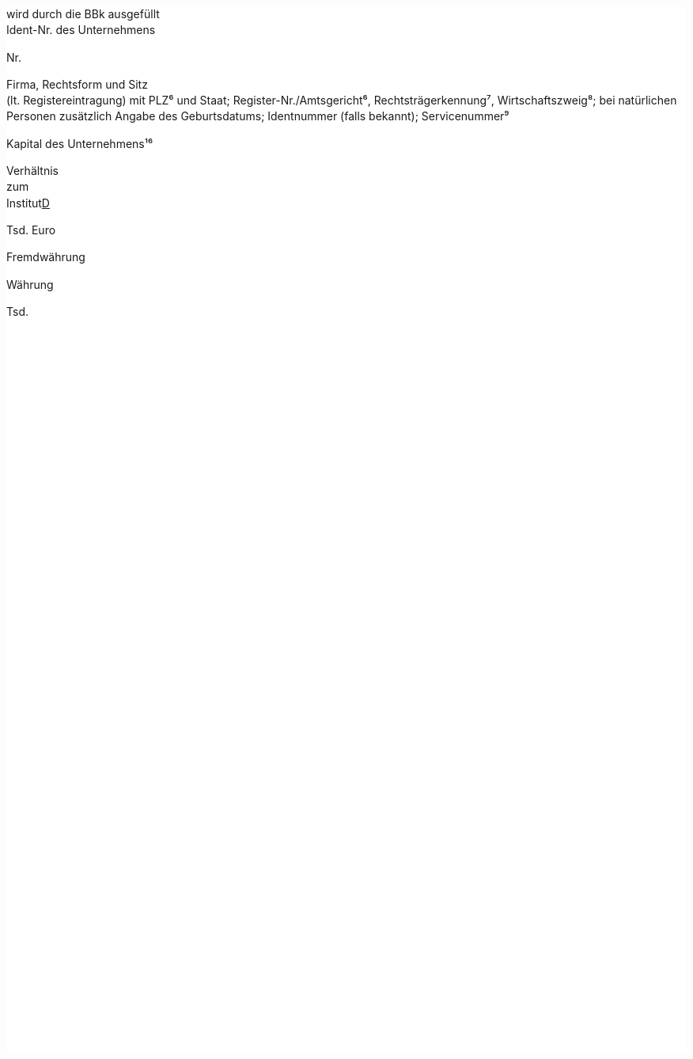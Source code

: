 wird durch die BBk ausgefüllt  
Ident-Nr. des Unternehmens

Nr.

Firma, Rechtsform und Sitz  
(lt. Registereintragung) mit PLZ⁶ und Staat; Register-Nr./Amtsgericht⁶, Rechtsträgerkennung⁷, Wirtschaftszweig⁸; bei natürlichen Personen zusätzlich Angabe des Geburtsdatums; Identnummer (falls bekannt); Servicenummer⁹

Kapital des Unternehmens¹⁶

Verhältnis  
zum  
Institut<span id="FnR.FnA1-F796418_A4_04"></span><a href="#FnA1-F796418_A4_04" class="FnR">D</a></sup>

Tsd. Euro

Fremdwährung

Währung

Tsd.

 

 

 

 

 

 

 

 

 

 

 

 

 

 

 

 

 

 

 

 

 

 

 

 

 

 

 
